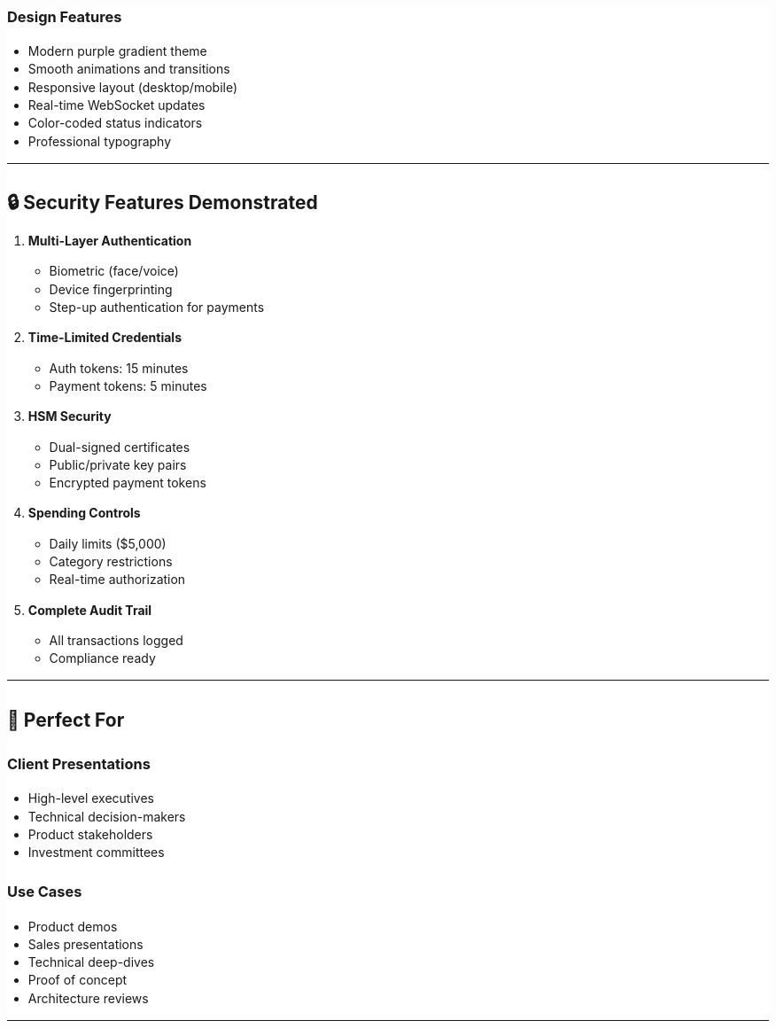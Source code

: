 ### Design Features
- Modern purple gradient theme
- Smooth animations and transitions
- Responsive layout (desktop/mobile)
- Real-time WebSocket updates
- Color-coded status indicators
- Professional typography

---

## 🔒 Security Features Demonstrated

1. **Multi-Layer Authentication**
   - Biometric (face/voice)
   - Device fingerprinting
   - Step-up authentication for payments

2. **Time-Limited Credentials**
   - Auth tokens: 15 minutes
   - Payment tokens: 5 minutes

3. **HSM Security**
   - Dual-signed certificates
   - Public/private key pairs
   - Encrypted payment tokens

4. **Spending Controls**
   - Daily limits ($5,000)
   - Category restrictions
   - Real-time authorization

5. **Complete Audit Trail**
   - All transactions logged
   - Compliance ready

---

## 🎯 Perfect For

### Client Presentations
- High-level executives
- Technical decision-makers
- Product stakeholders
- Investment committees

### Use Cases
- Product demos
- Sales presentations
- Technical deep-dives
- Proof of concept
- Architecture reviews

---